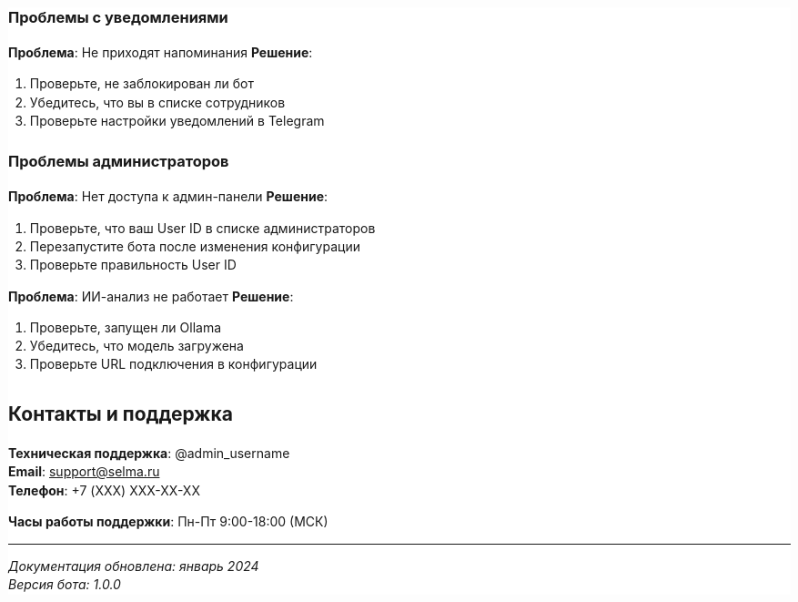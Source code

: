 ### Проблемы с уведомлениями

**Проблема**: Не приходят напоминания
**Решение**:
1. Проверьте, не заблокирован ли бот
2. Убедитесь, что вы в списке сотрудников
3. Проверьте настройки уведомлений в Telegram

### Проблемы администраторов

**Проблема**: Нет доступа к админ-панели
**Решение**:
1. Проверьте, что ваш User ID в списке администраторов
2. Перезапустите бота после изменения конфигурации
3. Проверьте правильность User ID

**Проблема**: ИИ-анализ не работает
**Решение**:
1. Проверьте, запущен ли Ollama
2. Убедитесь, что модель загружена
3. Проверьте URL подключения в конфигурации

## Контакты и поддержка

**Техническая поддержка**: @admin_username  
**Email**: support@selma.ru  
**Телефон**: +7 (XXX) XXX-XX-XX  

**Часы работы поддержки**: Пн-Пт 9:00-18:00 (МСК)

---

*Документация обновлена: январь 2024*  
*Версия бота: 1.0.0*